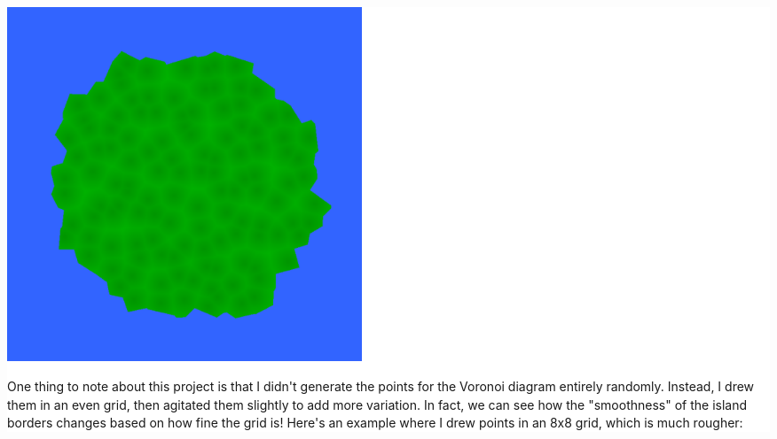 <img src="media/land-viz.png" alt="land visualization" width="400"/>

One thing to note about this project is that I didn't generate the points for the Voronoi diagram entirely randomly. Instead, I drew them in an even grid, then agitated them slightly to add more variation. In fact, we can see how the "smoothness" of the island borders changes based on how fine the grid is! Here's an example where I drew points in an 8x8 grid, which is much rougher:
